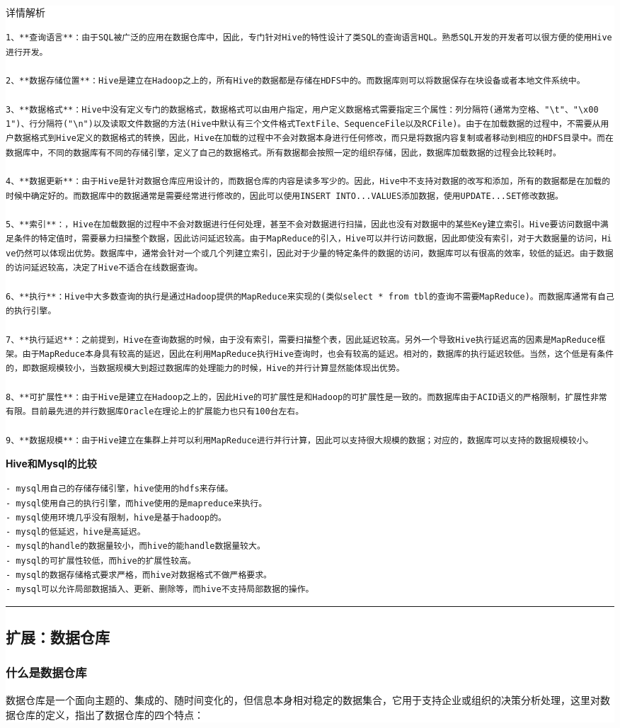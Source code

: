 详情解析

```
1、**查询语言**：由于SQL被广泛的应用在数据仓库中，因此，专门针对Hive的特性设计了类SQL的查询语言HQL。熟悉SQL开发的开发者可以很方便的使用Hive进行开发。

2、**数据存储位置**：Hive是建立在Hadoop之上的，所有Hive的数据都是存储在HDFS中的。而数据库则可以将数据保存在块设备或者本地文件系统中。

3、**数据格式**：Hive中没有定义专门的数据格式，数据格式可以由用户指定，用户定义数据格式需要指定三个属性：列分隔符(通常为空格、"\t"、"\x001")、行分隔符("\n")以及读取文件数据的方法(Hive中默认有三个文件格式TextFile、SequenceFile以及RCFile)。由于在加载数据的过程中，不需要从用户数据格式到Hive定义的数据格式的转换，因此，Hive在加载的过程中不会对数据本身进行任何修改，而只是将数据内容复制或者移动到相应的HDFS目录中。而在数据库中，不同的数据库有不同的存储引擎，定义了自己的数据格式。所有数据都会按照一定的组织存储，因此，数据库加载数据的过程会比较耗时。

4、**数据更新**：由于Hive是针对数据仓库应用设计的，而数据仓库的内容是读多写少的。因此，Hive中不支持对数据的改写和添加，所有的数据都是在加载的时候中确定好的。而数据库中的数据通常是需要经常进行修改的，因此可以使用INSERT INTO...VALUES添加数据，使用UPDATE...SET修改数据。

5、**索引**：，Hive在加载数据的过程中不会对数据进行任何处理，甚至不会对数据进行扫描，因此也没有对数据中的某些Key建立索引。Hive要访问数据中满足条件的特定值时，需要暴力扫描整个数据，因此访问延迟较高。由于MapReduce的引入，Hive可以并行访问数据，因此即使没有索引，对于大数据量的访问，Hive仍然可以体现出优势。数据库中，通常会针对一个或几个列建立索引，因此对于少量的特定条件的数据的访问，数据库可以有很高的效率，较低的延迟。由于数据的访问延迟较高，决定了Hive不适合在线数据查询。

6、**执行**：Hive中大多数查询的执行是通过Hadoop提供的MapReduce来实现的(类似select * from tbl的查询不需要MapReduce)。而数据库通常有自己的执行引擎。

7、**执行延迟**：之前提到，Hive在查询数据的时候，由于没有索引，需要扫描整个表，因此延迟较高。另外一个导致Hive执行延迟高的因素是MapReduce框架。由于MapReduce本身具有较高的延迟，因此在利用MapReduce执行Hive查询时，也会有较高的延迟。相对的，数据库的执行延迟较低。当然，这个低是有条件的，即数据规模较小，当数据规模大到超过数据库的处理能力的时候，Hive的并行计算显然能体现出优势。

8、**可扩展性**：由于Hive是建立在Hadoop之上的，因此Hive的可扩展性是和Hadoop的可扩展性是一致的。而数据库由于ACID语义的严格限制，扩展性非常有限。目前最先进的并行数据库Oracle在理论上的扩展能力也只有100台左右。

9、**数据规模**：由于Hive建立在集群上并可以利用MapReduce进行并行计算，因此可以支持很大规模的数据；对应的，数据库可以支持的数据规模较小。
```

**Hive和Mysql的比较**

```
- mysql用自己的存储存储引擎，hive使用的hdfs来存储。
- mysql使用自己的执行引擎，而hive使用的是mapreduce来执行。
- mysql使用环境几乎没有限制，hive是基于hadoop的。
- mysql的低延迟，hive是高延迟。
- mysql的handle的数据量较小，而hive的能handle数据量较大。
- mysql的可扩展性较低，而hive的扩展性较高。
- mysql的数据存储格式要求严格，而hive对数据格式不做严格要求。
- mysql可以允许局部数据插入、更新、删除等，而hive不支持局部数据的操作。
```



------



## 扩展：数据仓库

### 什么是数据仓库

数据仓库是一个面向主题的、集成的、随时间变化的，但信息本身相对稳定的数据集合，它用于支持企业或组织的决策分析处理，这里对数据仓库的定义，指出了数据仓库的四个特点：
